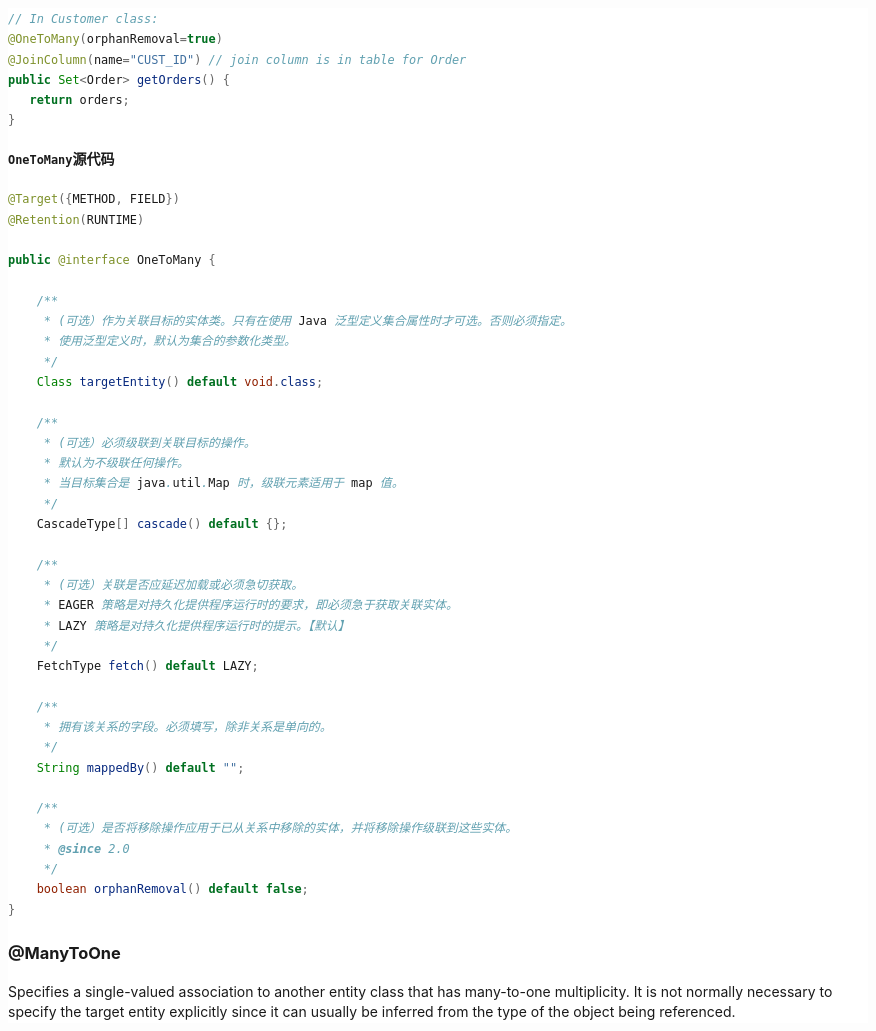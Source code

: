 ```java
// In Customer class:
@OneToMany(orphanRemoval=true)
@JoinColumn(name="CUST_ID") // join column is in table for Order
public Set<Order> getOrders() {
   return orders;
}
```

#### `OneToMany`源代码
```java
@Target({METHOD, FIELD}) 
@Retention(RUNTIME)

public @interface OneToMany {

    /**
     * (可选）作为关联目标的实体类。只有在使用 Java 泛型定义集合属性时才可选。否则必须指定。
     * 使用泛型定义时，默认为集合的参数化类型。
     */
    Class targetEntity() default void.class;

    /** 
     * (可选）必须级联到关联目标的操作。
     * 默认为不级联任何操作。
     * 当目标集合是 java.util.Map 时，级联元素适用于 map 值。
     */
    CascadeType[] cascade() default {};

    /** 
     * (可选）关联是否应延迟加载或必须急切获取。
     * EAGER 策略是对持久化提供程序运行时的要求，即必须急于获取关联实体。
     * LAZY 策略是对持久化提供程序运行时的提示。【默认】
     */
    FetchType fetch() default LAZY;

    /** 
     * 拥有该关系的字段。必须填写，除非关系是单向的。
     */
    String mappedBy() default "";

    /**
     * (可选）是否将移除操作应用于已从关系中移除的实体，并将移除操作级联到这些实体。
     * @since 2.0
     */
    boolean orphanRemoval() default false;
}
```

### @ManyToOne
Specifies a single-valued association to another entity class that has many-to-one multiplicity. It is not normally necessary to specify the target entity explicitly since it can usually be inferred from the type of the object being referenced. 
